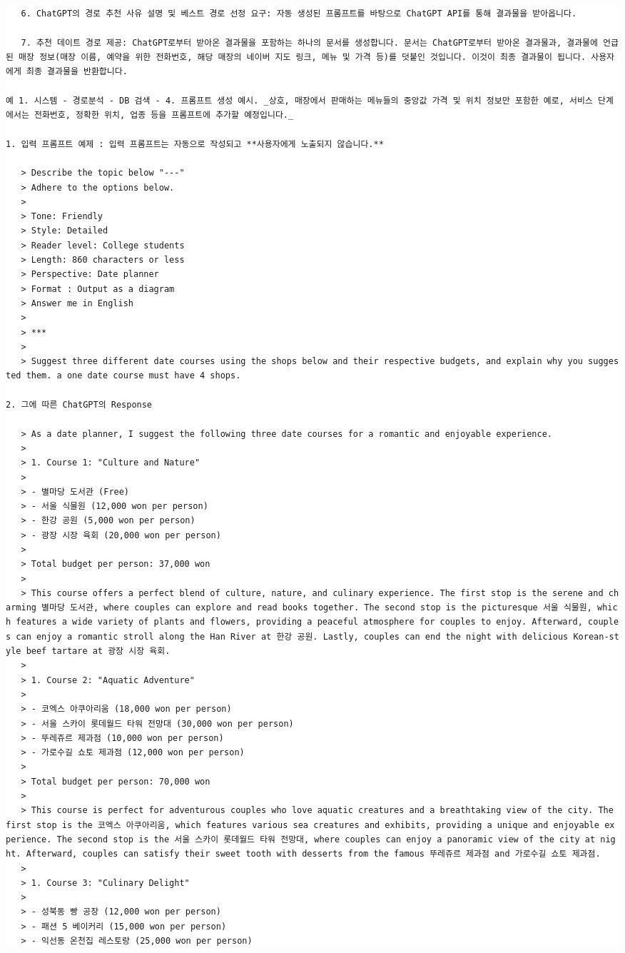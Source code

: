        6. ChatGPT의 경로 추천 사유 설명 및 베스트 경로 선정 요구: 자동 생성된 프롬프트를 바탕으로 ChatGPT API를 통해 결과물을 받아옵니다.

       7. 추천 데이트 경로 제공: ChatGPT로부터 받아온 결과물을 포함하는 하나의 문서를 생성합니다. 문서는 ChatGPT로부터 받아온 결과물과, 결과물에 언급된 매장 정보(매장 이름, 예약을 위한 전화번호, 해당 매장의 네이버 지도 링크, 메뉴 및 가격 등)를 덧붙인 것입니다. 이것이 최종 결과물이 됩니다. 사용자에게 최종 결과물을 반환합니다.

    예 1. 시스템 - 경로분석 - DB 검색 - 4. 프롬프트 생성 예시. _상호, 매장에서 판매하는 메뉴들의 중앙값 가격 및 위치 정보만 포함한 예로, 서비스 단계에서는 전화번호, 정확한 위치, 업종 등을 프롬프트에 추가할 예정입니다._

    1. 입력 프롬프트 예제 : 입력 프롬프트는 자동으로 작성되고 **사용자에게 노출되지 않습니다.**

       > Describe the topic below "---"
       > Adhere to the options below.
       >
       > Tone: Friendly
       > Style: Detailed
       > Reader level: College students
       > Length: 860 characters or less
       > Perspective: Date planner
       > Format : Output as a diagram
       > Answer me in English
       >
       > ***
       >
       > Suggest three different date courses using the shops below and their respective budgets, and explain why you suggested them. a one date course must have 4 shops.

    2. 그에 따른 ChatGPT의 Response

       > As a date planner, I suggest the following three date courses for a romantic and enjoyable experience.
       >
       > 1. Course 1: "Culture and Nature"
       >
       > - 별마당 도서관 (Free)
       > - 서울 식물원 (12,000 won per person)
       > - 한강 공원 (5,000 won per person)
       > - 광장 시장 육회 (20,000 won per person)
       >
       > Total budget per person: 37,000 won
       >
       > This course offers a perfect blend of culture, nature, and culinary experience. The first stop is the serene and charming 별마당 도서관, where couples can explore and read books together. The second stop is the picturesque 서울 식물원, which features a wide variety of plants and flowers, providing a peaceful atmosphere for couples to enjoy. Afterward, couples can enjoy a romantic stroll along the Han River at 한강 공원. Lastly, couples can end the night with delicious Korean-style beef tartare at 광장 시장 육회.
       >
       > 1. Course 2: "Aquatic Adventure"
       >
       > - 코엑스 아쿠아리움 (18,000 won per person)
       > - 서울 스카이 롯데월드 타워 전망대 (30,000 won per person)
       > - 뚜레쥬르 제과점 (10,000 won per person)
       > - 가로수길 쇼토 제과점 (12,000 won per person)
       >
       > Total budget per person: 70,000 won
       >
       > This course is perfect for adventurous couples who love aquatic creatures and a breathtaking view of the city. The first stop is the 코엑스 아쿠아리움, which features various sea creatures and exhibits, providing a unique and enjoyable experience. The second stop is the 서울 스카이 롯데월드 타워 전망대, where couples can enjoy a panoramic view of the city at night. Afterward, couples can satisfy their sweet tooth with desserts from the famous 뚜레쥬르 제과점 and 가로수길 쇼토 제과점.
       >
       > 1. Course 3: "Culinary Delight"
       >
       > - 성북동 빵 공장 (12,000 won per person)
       > - 패션 5 베이커리 (15,000 won per person)
       > - 익선동 온천집 레스토랑 (25,000 won per person)